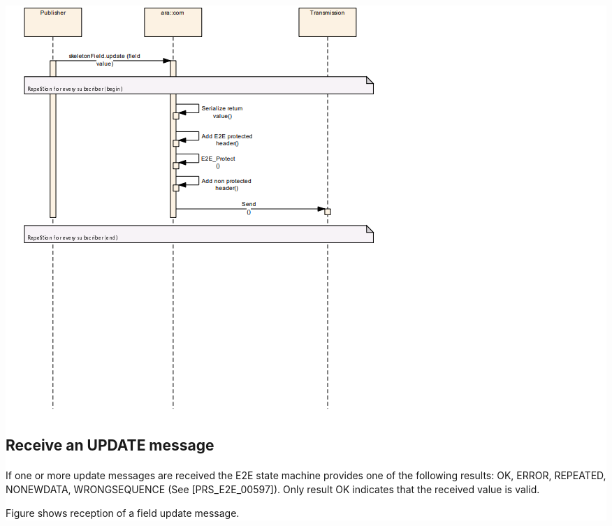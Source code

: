 ![Send an UPDATE Message](/commons/images/3141911-20230506101413016-595581358.png)

## Receive an UPDATE message
If one or more update messages are received the E2E state machine provides one of the following results: OK, ERROR, REPEATED, NONEWDATA, WRONGSEQUENCE (See [PRS_E2E_00597]). Only result OK indicates that the received value is valid.

Figure shows reception of a field update message.